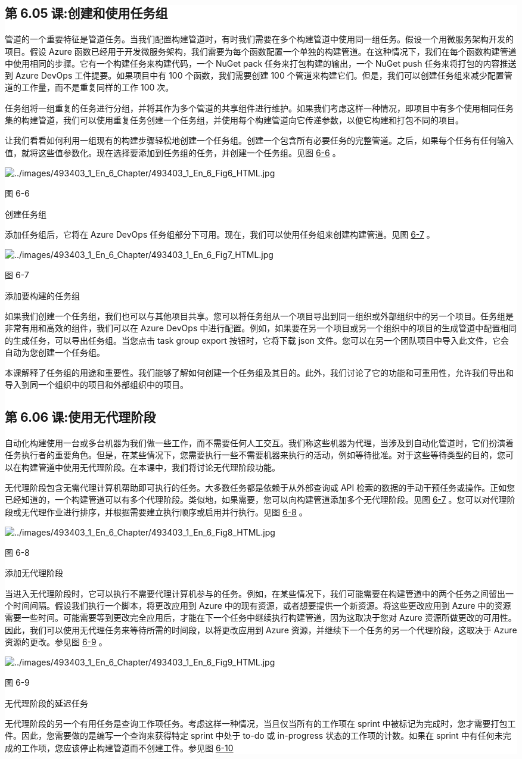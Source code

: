 ## 第 6.05 课:创建和使用任务组

管道的一个重要特征是管道任务。当我们配置构建管道时，有时我们需要在多个构建管道中使用同一组任务。假设一个用微服务架构开发的项目。假设 Azure 函数已经用于开发微服务架构，我们需要为每个函数配置一个单独的构建管道。在这种情况下，我们在每个函数构建管道中使用相同的步骤。它有一个构建任务来构建代码，一个 NuGet pack 任务来打包构建的输出，一个 NuGet push 任务来将打包的内容推送到 Azure DevOps 工件提要。如果项目中有 100 个函数，我们需要创建 100 个管道来构建它们。但是，我们可以创建任务组来减少配置管道的工作量，而不是重复同样的工作 100 次。

任务组将一组重复的任务进行分组，并将其作为多个管道的共享组件进行维护。如果我们考虑这样一种情况，即项目中有多个使用相同任务集的构建管道，我们可以使用重复任务创建一个任务组，并使用每个构建管道向它传递参数，以便它构建和打包不同的项目。

让我们看看如何利用一组现有的构建步骤轻松地创建一个任务组。创建一个包含所有必要任务的完整管道。之后，如果每个任务有任何输入值，就将这些值参数化。现在选择要添加到任务组的任务，并创建一个任务组。见图 [6-6](#Fig6) 。

![../images/493403_1_En_6_Chapter/493403_1_En_6_Fig6_HTML.jpg](../images/493403_1_En_6_Chapter/493403_1_En_6_Fig6_HTML.jpg)

图 6-6

创建任务组

添加任务组后，它将在 Azure DevOps 任务组部分下可用。现在，我们可以使用任务组来创建构建管道。见图 [6-7](#Fig7) 。

![../images/493403_1_En_6_Chapter/493403_1_En_6_Fig7_HTML.jpg](../images/493403_1_En_6_Chapter/493403_1_En_6_Fig7_HTML.jpg)

图 6-7

添加要构建的任务组

如果我们创建一个任务组，我们也可以与其他项目共享。您可以将任务组从一个项目导出到同一组织或外部组织中的另一个项目。任务组是非常有用和高效的组件，我们可以在 Azure DevOps 中进行配置。例如，如果要在另一个项目或另一个组织中的项目的生成管道中配置相同的生成任务，可以导出任务组。当您点击 task group export 按钮时，它将下载 json 文件。您可以在另一个团队项目中导入此文件，它会自动为您创建一个任务组。

本课解释了任务组的用途和重要性。我们能够了解如何创建一个任务组及其目的。此外，我们讨论了它的功能和可重用性，允许我们导出和导入到同一个组织中的项目和外部组织中的项目。

## 第 6.06 课:使用无代理阶段

自动化构建使用一台或多台机器为我们做一些工作，而不需要任何人工交互。我们称这些机器为代理，当涉及到自动化管道时，它们扮演着任务执行者的重要角色。但是，在某些情况下，您需要执行一些不需要机器来执行的活动，例如等待批准。对于这些等待类型的目的，您可以在构建管道中使用无代理阶段。在本课中，我们将讨论无代理阶段功能。

无代理阶段包含无需代理计算机帮助即可执行的任务。大多数任务都是依赖于从外部查询或 API 检索的数据的手动干预任务或操作。正如您已经知道的，一个构建管道可以有多个代理阶段。类似地，如果需要，您可以向构建管道添加多个无代理阶段。见图 [6-7](#Fig7) 。您可以对代理阶段或无代理作业进行排序，并根据需要建立执行顺序或启用并行执行。见图 [6-8](#Fig8) 。

![../images/493403_1_En_6_Chapter/493403_1_En_6_Fig8_HTML.jpg](../images/493403_1_En_6_Chapter/493403_1_En_6_Fig8_HTML.jpg)

图 6-8

添加无代理阶段

当进入无代理阶段时，它可以执行不需要代理计算机参与的任务。例如，在某些情况下，我们可能需要在构建管道中的两个任务之间留出一个时间间隔。假设我们执行一个脚本，将更改应用到 Azure 中的现有资源，或者想要提供一个新资源。将这些更改应用到 Azure 中的资源需要一些时间。可能需要等到更改完全应用后，才能在下一个任务中继续执行构建管道，因为这取决于您对 Azure 资源所做更改的可用性。因此，我们可以使用无代理任务来等待所需的时间段，以将更改应用到 Azure 资源，并继续下一个任务的另一个代理阶段，这取决于 Azure 资源的更改。参见图 [6-9](#Fig9) 。

![../images/493403_1_En_6_Chapter/493403_1_En_6_Fig9_HTML.jpg](../images/493403_1_En_6_Chapter/493403_1_En_6_Fig9_HTML.jpg)

图 6-9

无代理阶段的延迟任务

无代理阶段的另一个有用任务是查询工作项任务。考虑这样一种情况，当且仅当所有的工作项在 sprint 中被标记为完成时，您才需要打包工件。因此，您需要做的是编写一个查询来获得特定 sprint 中处于 to-do 或 in-progress 状态的工作项的计数。如果在 sprint 中有任何未完成的工作项，您应该停止构建管道而不创建工件。参见图 [6-10](#Fig10)

